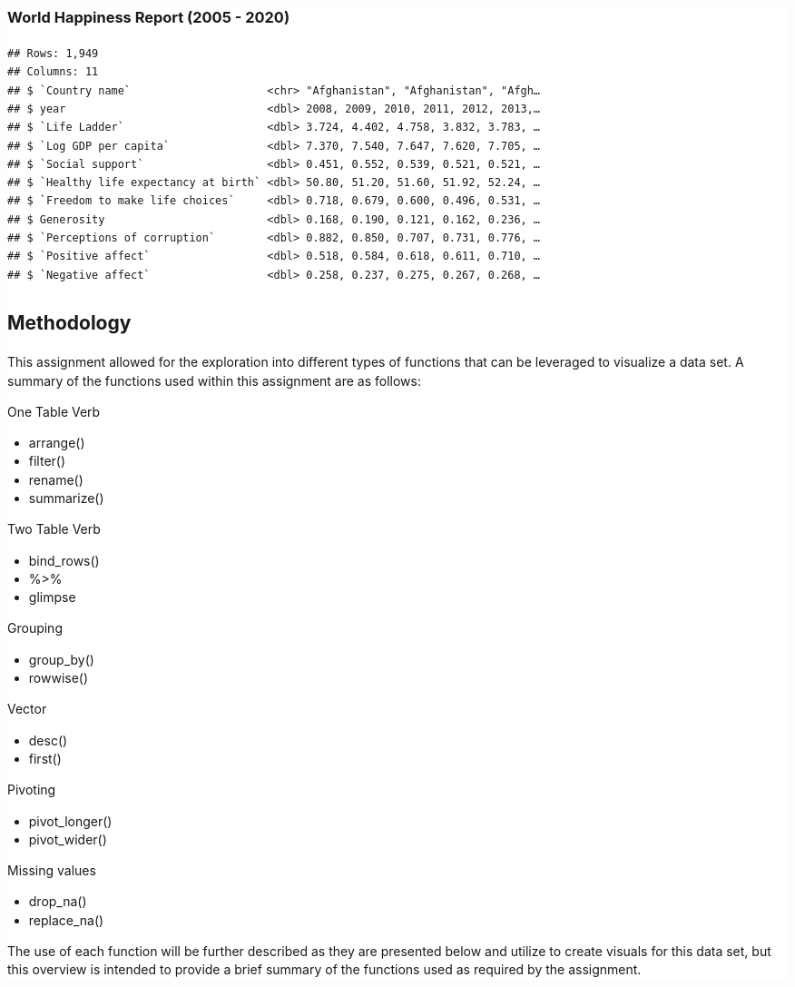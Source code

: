 ### World Happiness Report (2005 - 2020)

```
## Rows: 1,949
## Columns: 11
## $ `Country name`                     <chr> "Afghanistan", "Afghanistan", "Afgh…
## $ year                               <dbl> 2008, 2009, 2010, 2011, 2012, 2013,…
## $ `Life Ladder`                      <dbl> 3.724, 4.402, 4.758, 3.832, 3.783, …
## $ `Log GDP per capita`               <dbl> 7.370, 7.540, 7.647, 7.620, 7.705, …
## $ `Social support`                   <dbl> 0.451, 0.552, 0.539, 0.521, 0.521, …
## $ `Healthy life expectancy at birth` <dbl> 50.80, 51.20, 51.60, 51.92, 52.24, …
## $ `Freedom to make life choices`     <dbl> 0.718, 0.679, 0.600, 0.496, 0.531, …
## $ Generosity                         <dbl> 0.168, 0.190, 0.121, 0.162, 0.236, …
## $ `Perceptions of corruption`        <dbl> 0.882, 0.850, 0.707, 0.731, 0.776, …
## $ `Positive affect`                  <dbl> 0.518, 0.584, 0.618, 0.611, 0.710, …
## $ `Negative affect`                  <dbl> 0.258, 0.237, 0.275, 0.267, 0.268, …
```

## Methodology
This assignment allowed for the exploration into different types of functions that can be leveraged to visualize a data set. A summary of the functions used within this assignment are as follows:

One Table Verb

* arrange()
* filter()
* rename()
* summarize()

Two Table Verb

* bind_rows()
* %>%
* glimpse

Grouping

* group_by()
* rowwise()

Vector

* desc()
* first()

Pivoting

* pivot_longer()
* pivot_wider()

Missing values

* drop_na()
* replace_na()

The use of each function will be further described as they are presented below and utilize to create visuals for this data set, but this overview is intended to provide a brief summary of the functions used as required by the assignment.

